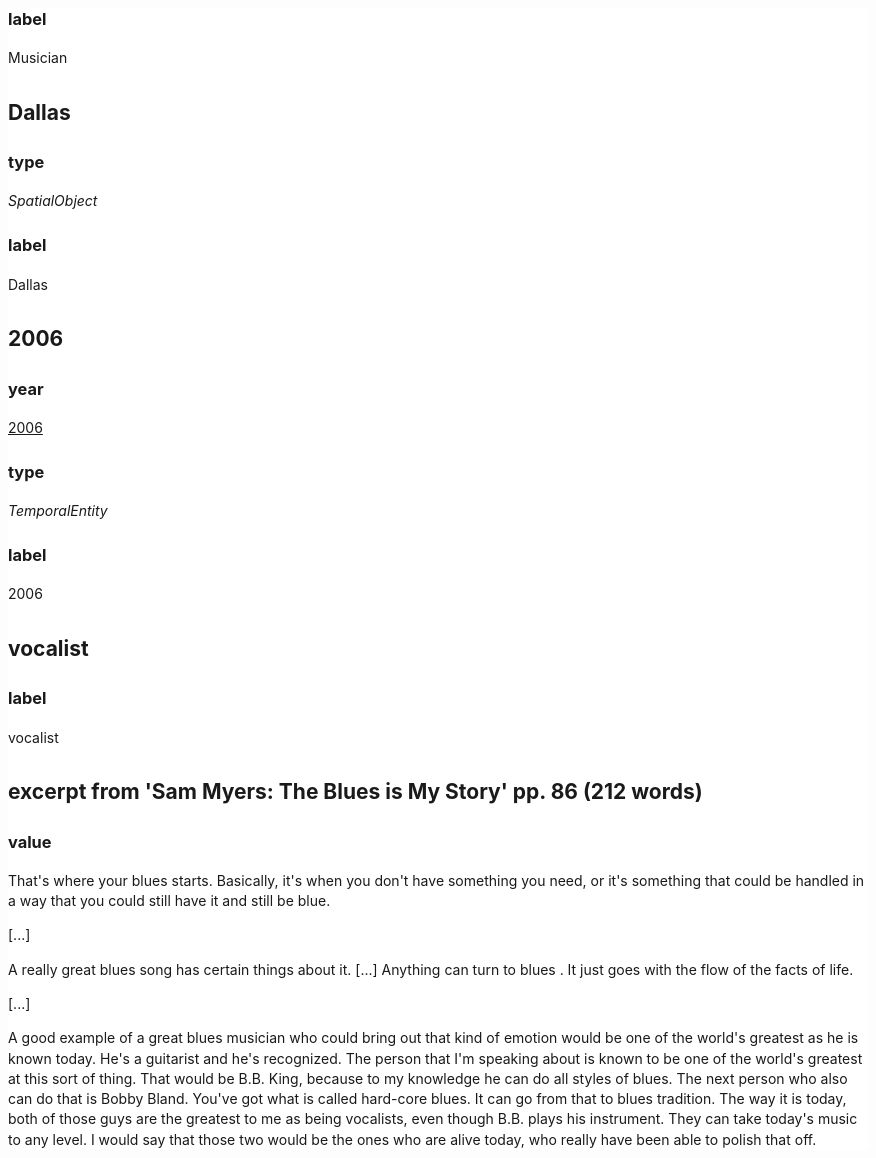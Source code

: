 ### label


Musician

## Dallas

### type


*SpatialObject*

### label


Dallas

## 2006

### year


[2006](#2006)

### type


*TemporalEntity*

### label


2006

## vocalist

### label


vocalist

## excerpt from 'Sam Myers: The Blues is My Story' pp. 86 (212 words)

### value


<p>That's where your blues starts. Basically, it's when you don't have something you need, or it's something that could be handled in a way that you could still have it and still be blue.</p>
<p>[...]</p>
<p>A really great blues song has certain things about it. [...] Anything can turn to blues . It just goes with the flow of the facts of life.</p>
<p>[...]</p>
<p>A good example of a great blues musician who could bring out that kind of emotion would be one of the world's greatest as he is known today. He's a guitarist and he's recognized. The person that I'm speaking about is known to be one of the world's greatest at this sort of thing. That would be B.B. King, because to my knowledge he can do all styles of blues. The next person who also can do that is Bobby Bland. You've got what is called hard-core blues. It can go from that to blues tradition. The way it is today, both of those guys are the greatest to me as being vocalists, even though B.B. plays his instrument. They can take today's music to any level. I would say that those two would be the ones who are alive today, who really have been able to polish that off.</p>
